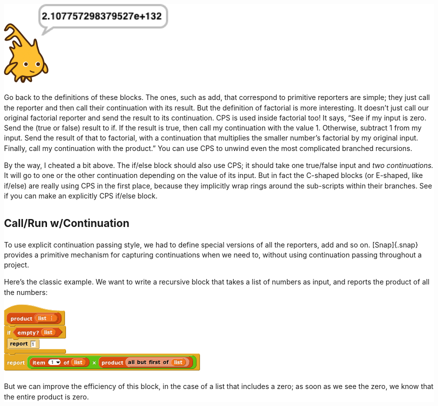 ![image909.png](assets/image909.png) 

Go back to the definitions of these blocks. The ones, such as add, that
correspond to primitive reporters are simple; they just call the
reporter and then call their continuation with its result. But the
definition of factorial is more interesting. It doesn’t just call our
original factorial reporter and send the result to its continuation. CPS
is used inside factorial too! It says, “See if my input is zero. Send
the (true or false) result to if. If the result is true, then call my
continuation with the value 1. Otherwise, subtract 1 from my input. Send
the result of that to factorial, with a continuation that multiplies the
smaller number’s factorial by my original input. Finally, call my
continuation with the product.” You can use CPS to unwind even the most
complicated branched recursions.

By the way, I cheated a bit above. The if/else block should also use
CPS; it should take one true/false input and *two continuations.* It
will go to one or the other continuation depending on the value of its
input. But in fact the C-shaped blocks (or E-shaped, like if/else) are
really using CPS in the first place, because they implicitly wrap rings
around the sub-scripts within their branches. See if you can make an
explicitly CPS if/else block.

## Call/Run w/Continuation

To use explicit continuation passing style, we had to define special
versions of all the reporters, add and so on. [Snap]{.snap} provides a
primitive mechanism for capturing continuations when we need to, without
using continuation passing throughout a project.

Here’s the classic example. We want to write a recursive block that
takes a list of numbers as input, and reports the product of all the
numbers:

![image911.png](assets/image911.png) 

But we can improve the
efficiency of this block, in the case of a list that includes a zero; as
soon as we see the zero, we know that the entire product is zero.
